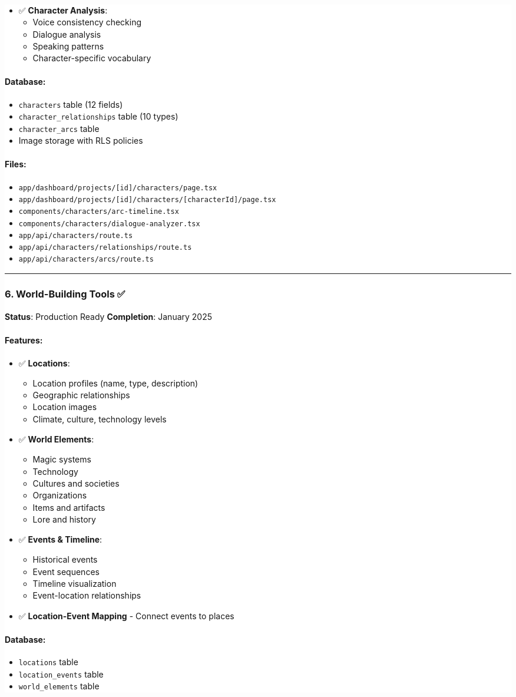 - ✅ **Character Analysis**:
  - Voice consistency checking
  - Dialogue analysis
  - Speaking patterns
  - Character-specific vocabulary

#### Database:
- `characters` table (12 fields)
- `character_relationships` table (10 types)
- `character_arcs` table
- Image storage with RLS policies

#### Files:
- `app/dashboard/projects/[id]/characters/page.tsx`
- `app/dashboard/projects/[id]/characters/[characterId]/page.tsx`
- `components/characters/arc-timeline.tsx`
- `components/characters/dialogue-analyzer.tsx`
- `app/api/characters/route.ts`
- `app/api/characters/relationships/route.ts`
- `app/api/characters/arcs/route.ts`

---

### 6. World-Building Tools ✅

**Status**: Production Ready
**Completion**: January 2025

#### Features:
- ✅ **Locations**:
  - Location profiles (name, type, description)
  - Geographic relationships
  - Location images
  - Climate, culture, technology levels

- ✅ **World Elements**:
  - Magic systems
  - Technology
  - Cultures and societies
  - Organizations
  - Items and artifacts
  - Lore and history

- ✅ **Events & Timeline**:
  - Historical events
  - Event sequences
  - Timeline visualization
  - Event-location relationships

- ✅ **Location-Event Mapping** - Connect events to places

#### Database:
- `locations` table
- `location_events` table
- `world_elements` table
